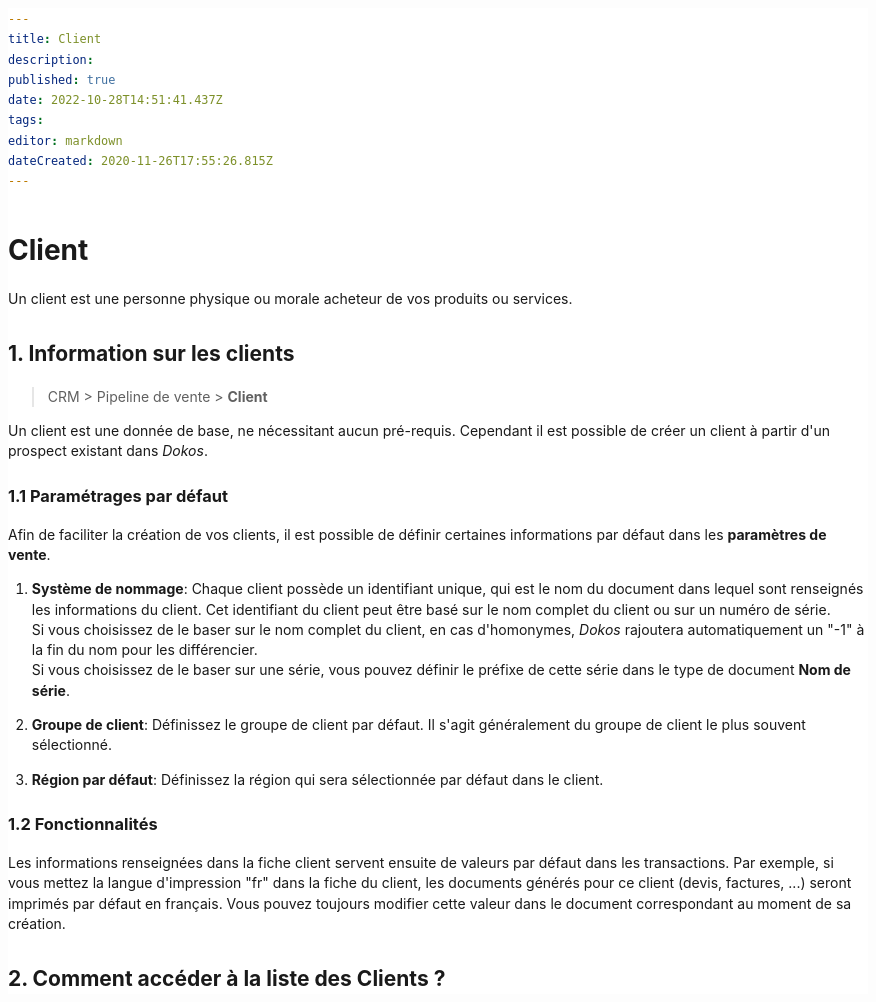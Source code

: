 ```yaml
---
title: Client
description: 
published: true
date: 2022-10-28T14:51:41.437Z
tags: 
editor: markdown
dateCreated: 2020-11-26T17:55:26.815Z
---
```


# Client

Un client est une personne physique ou morale acheteur de vos produits ou services.

## 1. Information sur les clients

> CRM > Pipeline de vente > **Client**

Un client est une donnée de base, ne nécessitant aucun pré-requis. Cependant il est possible de créer un client à partir d'un prospect existant dans _Dokos_.

### 1.1 Paramétrages par défaut

Afin de faciliter la création de vos clients, il est possible de définir certaines informations par défaut dans les **paramètres de vente**.

1. **Système de nommage**: Chaque client possède un identifiant unique, qui est le nom du document dans lequel sont renseignés les informations du client. Cet identifiant du client peut être basé sur le nom complet du client ou sur un numéro de série.  
Si vous choisissez de le baser sur le nom complet du client, en cas d'homonymes, _Dokos_ rajoutera automatiquement un "-1" à la fin du nom pour les différencier.  
Si vous choisissez de le baser sur une série, vous pouvez définir le préfixe de cette série dans le type de document **Nom de série**. 

2. **Groupe de client**: Définissez le groupe de client par défaut. Il s'agit généralement du groupe de client le plus souvent sélectionné.

3. **Région par défaut**: Définissez la région qui sera sélectionnée par défaut dans le client.


### 1.2 Fonctionnalités

Les informations renseignées dans la fiche client servent ensuite de valeurs par défaut dans les transactions.
Par exemple, si vous mettez la langue d'impression "fr" dans la fiche du client, les documents générés pour ce client (devis, factures, ...) seront imprimés par défaut en français. Vous pouvez toujours modifier cette valeur dans le document correspondant au moment de sa création.


## 2. Comment accéder à la liste des Clients ?

